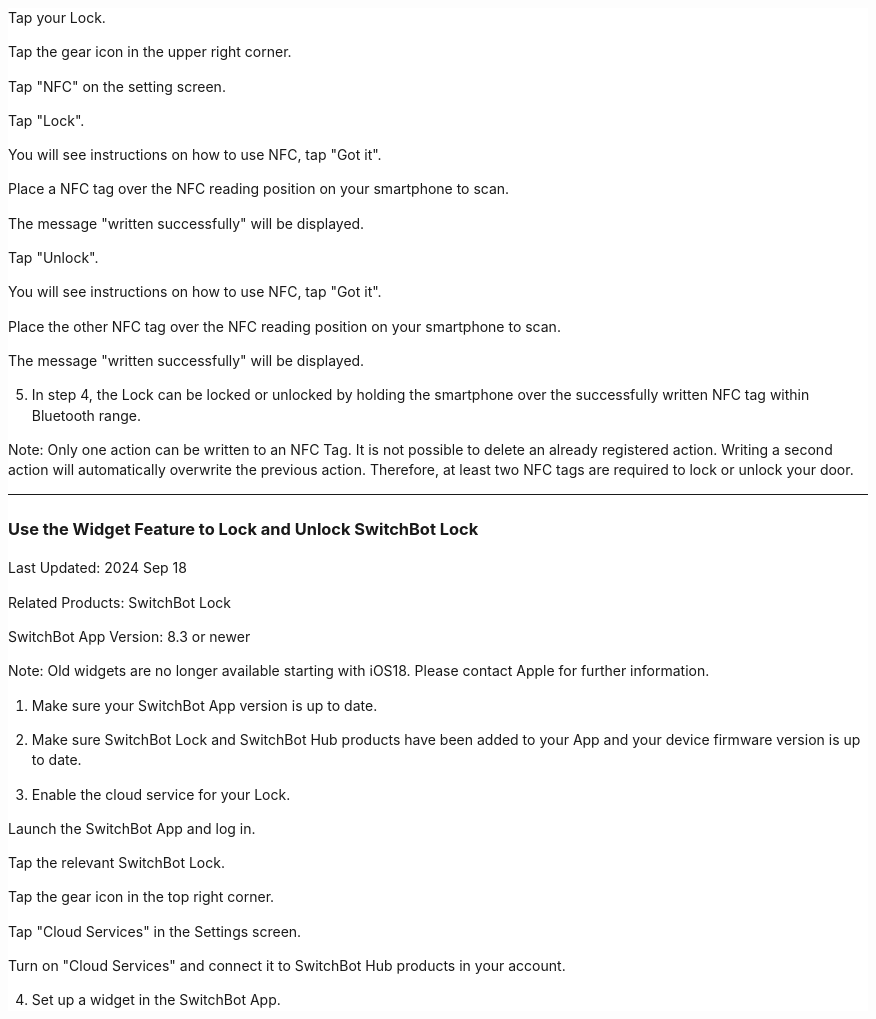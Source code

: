 Tap your Lock.

Tap the gear icon in the upper right corner.

Tap "NFC" on the setting screen.

Tap "Lock".

You will see instructions on how to use NFC, tap "Got it".

Place a NFC tag over the NFC reading position on your smartphone to scan.

The message "written successfully" will be displayed.

Tap "Unlock".

You will see instructions on how to use NFC, tap "Got it".

Place the other NFC tag over the NFC reading position on your smartphone to scan.

The message "written successfully" will be displayed.

5. In step 4, the Lock can be locked or unlocked by holding the smartphone over the successfully written NFC tag within Bluetooth range.

Note: Only one action can be written to an NFC Tag. It is not possible to delete an already registered action. Writing a second action will automatically overwrite the previous action. Therefore, at least two NFC tags are required to lock or unlock your door.



---
### Use the Widget Feature to Lock and Unlock SwitchBot Lock

Last Updated: 2024 Sep 18

Related Products: SwitchBot Lock

SwitchBot App Version: 8.3 or newer

Note: Old widgets are no longer available starting with iOS18. Please contact Apple for further information.

1. Make sure your SwitchBot App version is up to date.

2. Make sure SwitchBot Lock and SwitchBot Hub products have been added to your App and your device firmware version is up to date.

3. Enable the cloud service for your Lock.

Launch the SwitchBot App and log in.

Tap the relevant SwitchBot Lock.

Tap the gear icon in the top right corner.

Tap "Cloud Services" in the Settings screen.

Turn on "Cloud Services" and connect it to SwitchBot Hub products in your account.

4. Set up a widget in the SwitchBot App.
